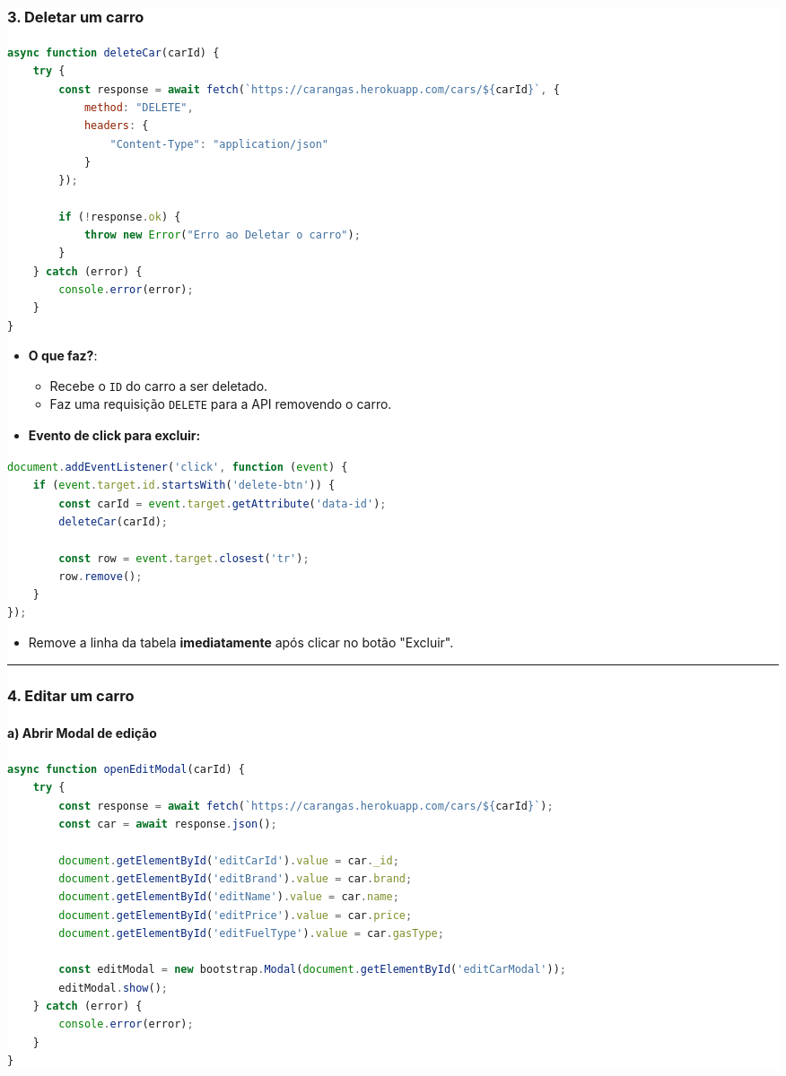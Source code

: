 ### 3. Deletar um carro

```javascript
async function deleteCar(carId) {
    try {
        const response = await fetch(`https://carangas.herokuapp.com/cars/${carId}`, {
            method: "DELETE",
            headers: {
                "Content-Type": "application/json"
            }
        });

        if (!response.ok) {
            throw new Error("Erro ao Deletar o carro");
        }
    } catch (error) {
        console.error(error);
    }
}
```

- **O que faz?**: 
  - Recebe o `ID` do carro a ser deletado.
  - Faz uma requisição `DELETE` para a API removendo o carro.

- **Evento de click para excluir:**

```javascript
document.addEventListener('click', function (event) {
    if (event.target.id.startsWith('delete-btn')) {
        const carId = event.target.getAttribute('data-id');
        deleteCar(carId);

        const row = event.target.closest('tr');
        row.remove();
    }
});
```
- Remove a linha da tabela **imediatamente** após clicar no botão "Excluir".

---

### 4. Editar um carro

#### a) Abrir Modal de edição

```javascript
async function openEditModal(carId) {
    try {
        const response = await fetch(`https://carangas.herokuapp.com/cars/${carId}`);
        const car = await response.json();

        document.getElementById('editCarId').value = car._id;
        document.getElementById('editBrand').value = car.brand;
        document.getElementById('editName').value = car.name;
        document.getElementById('editPrice').value = car.price;
        document.getElementById('editFuelType').value = car.gasType;

        const editModal = new bootstrap.Modal(document.getElementById('editCarModal'));
        editModal.show();
    } catch (error) {
        console.error(error);
    }
}
```
